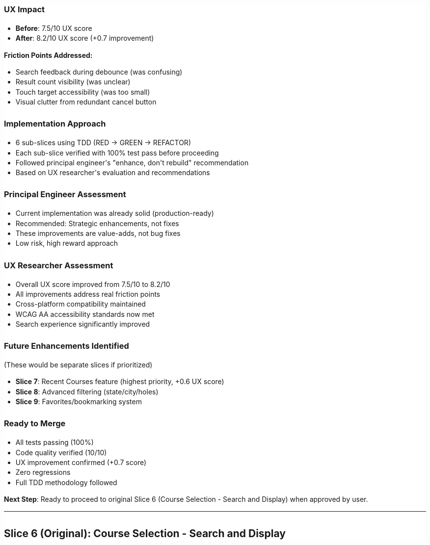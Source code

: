### UX Impact
- **Before**: 7.5/10 UX score
- **After**: 8.2/10 UX score (+0.7 improvement)

**Friction Points Addressed:**
- Search feedback during debounce (was confusing)
- Result count visibility (was unclear)
- Touch target accessibility (was too small)
- Visual clutter from redundant cancel button

### Implementation Approach
- 6 sub-slices using TDD (RED → GREEN → REFACTOR)
- Each sub-slice verified with 100% test pass before proceeding
- Followed principal engineer's "enhance, don't rebuild" recommendation
- Based on UX researcher's evaluation and recommendations

### Principal Engineer Assessment
- Current implementation was already solid (production-ready)
- Recommended: Strategic enhancements, not fixes
- These improvements are value-adds, not bug fixes
- Low risk, high reward approach

### UX Researcher Assessment
- Overall UX score improved from 7.5/10 to 8.2/10
- All improvements address real friction points
- Cross-platform compatibility maintained
- WCAG AA accessibility standards now met
- Search experience significantly improved

### Future Enhancements Identified
(These would be separate slices if prioritized)
- **Slice 7**: Recent Courses feature (highest priority, +0.6 UX score)
- **Slice 8**: Advanced filtering (state/city/holes)
- **Slice 9**: Favorites/bookmarking system

### Ready to Merge
- All tests passing (100%)
- Code quality verified (10/10)
- UX improvement confirmed (+0.7 score)
- Zero regressions
- Full TDD methodology followed

**Next Step**: Ready to proceed to original Slice 6 (Course Selection - Search and Display) when approved by user.

---

## Slice 6 (Original): Course Selection - Search and Display
